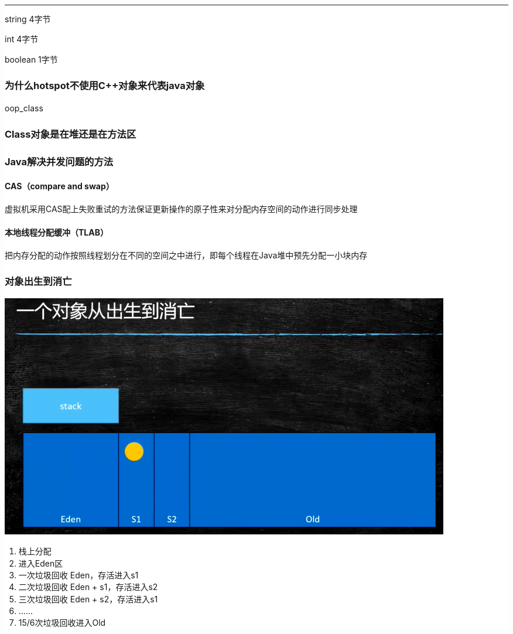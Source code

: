****

string 4字节

int 4字节

boolean 1字节

### 为什么hotspot不使用C++对象来代表java对象

oop_class

### Class对象是在堆还是在方法区

### Java解决并发问题的方法

#### CAS（compare and swap）

虚拟机采用CAS配上失败重试的方法保证更新操作的原子性来对分配内存空间的动作进行同步处理

#### 本地线程分配缓冲（TLAB）

把内存分配的动作按照线程划分在不同的空间之中进行，即每个线程在Java堆中预先分配一小块内存

### 对象出生到消亡

![image-20211104114057325](Java虚拟机/image-20211104114057325.png)

1. 栈上分配
2. 进入Eden区
3. 一次垃圾回收 Eden，存活进入s1
4. 二次垃圾回收 Eden + s1，存活进入s2
5. 三次垃圾回收 Eden + s2，存活进入s1
6. ......
7. 15/6次垃圾回收进入Old
